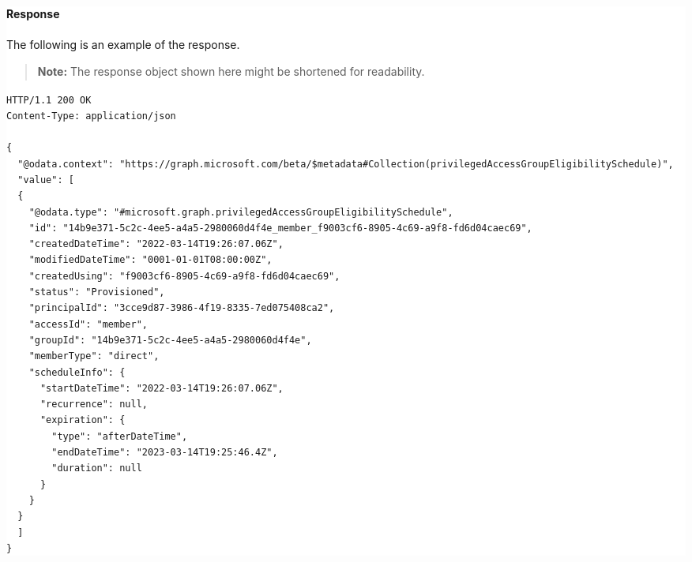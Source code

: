 
#### Response
The following is an example of the response.
>**Note:** The response object shown here might be shortened for readability.

``` http
HTTP/1.1 200 OK
Content-Type: application/json

{
  "@odata.context": "https://graph.microsoft.com/beta/$metadata#Collection(privilegedAccessGroupEligibilitySchedule)",
  "value": [
  {
    "@odata.type": "#microsoft.graph.privilegedAccessGroupEligibilitySchedule",
    "id": "14b9e371-5c2c-4ee5-a4a5-2980060d4f4e_member_f9003cf6-8905-4c69-a9f8-fd6d04caec69",
    "createdDateTime": "2022-03-14T19:26:07.06Z",
    "modifiedDateTime": "0001-01-01T08:00:00Z",
    "createdUsing": "f9003cf6-8905-4c69-a9f8-fd6d04caec69",
    "status": "Provisioned",
    "principalId": "3cce9d87-3986-4f19-8335-7ed075408ca2",
    "accessId": "member",
    "groupId": "14b9e371-5c2c-4ee5-a4a5-2980060d4f4e",
    "memberType": "direct",
    "scheduleInfo": {
      "startDateTime": "2022-03-14T19:26:07.06Z",
      "recurrence": null,
      "expiration": {
        "type": "afterDateTime",
        "endDateTime": "2023-03-14T19:25:46.4Z",
        "duration": null
      }
    }
  }
  ]
}
```

